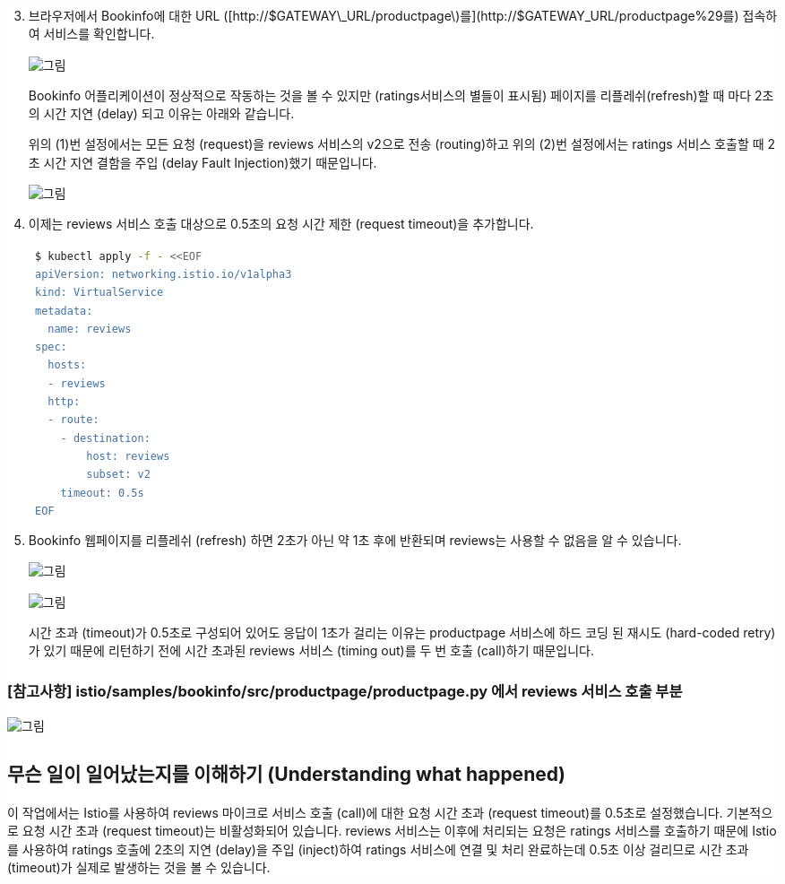 
3. 브라우저에서 Bookinfo에 대한 URL \([http://$GATEWAY\_URL/productpage\)를](http://$GATEWAY_URL/productpage%29를) 접속하여 서비스를 확인합니다.

   ![&#xADF8;&#xB9BC;](https://github.com/istiokrsg/istio_book_kr/tree/50e9e3d699dffedd253f64968a6b6fe18f85539d/.gitbook/assets/requesttimeouts7.png)

   Bookinfo 어플리케이션이 정상적으로 작동하는 것을 볼 수 있지만 \(ratings서비스의 별들이 표시됨\) 페이지를 리플레쉬\(refresh\)할 때 마다 2초의 시간 지연 \(delay\) 되고 이유는 아래와 같습니다.

   위의 \(1\)번 설정에서는 모든 요청 \(request\)을 reviews 서비스의 v2으로 전송 \(routing\)하고 위의 \(2\)번 설정에서는 ratings 서비스 호출할 때 2초 시간 지연 결함을 주입 \(delay Fault Injection\)했기 때문입니다.

   ![&#xADF8;&#xB9BC;](https://github.com/istiokrsg/istio_book_kr/tree/50e9e3d699dffedd253f64968a6b6fe18f85539d/.gitbook/assets/20200327_204754.png)

4. 이제는 reviews 서비스 호출 대상으로 0.5초의 요청 시간 제한 \(request timeout\)을 추가합니다.

   ```bash
    $ kubectl apply -f - <<EOF
    apiVersion: networking.istio.io/v1alpha3
    kind: VirtualService
    metadata:
      name: reviews
    spec:
      hosts:
      - reviews
      http:
      - route:
        - destination:
            host: reviews
            subset: v2
        timeout: 0.5s
    EOF
   ```

5. Bookinfo 웹페이지를 리플레쉬 \(refresh\) 하면 2초가 아닌 약 1초 후에 반환되며 reviews는 사용할 수 없음을 알 수 있습니다.

   ![&#xADF8;&#xB9BC;](https://github.com/istiokrsg/istio_book_kr/tree/50e9e3d699dffedd253f64968a6b6fe18f85539d/.gitbook/assets/requesttimeouts6.png)

   ![&#xADF8;&#xB9BC;](https://github.com/istiokrsg/istio_book_kr/tree/50e9e3d699dffedd253f64968a6b6fe18f85539d/.gitbook/assets/requesttimeouts8.png)

   시간 초과 \(timeout\)가 0.5초로 구성되어 있어도 응답이 1초가 걸리는 이유는 productpage 서비스에 하드 코딩 된 재시도 \(hard-coded retry\)가 있기 때문에 리턴하기 전에 시간 초과된 reviews 서비스 \(timing out\)를 두 번 호출 \(call\)하기 때문입니다.

### \[참고사항\] istio/samples/bookinfo/src/productpage/productpage.py 에서 reviews 서비스 호출 부분

![&#xADF8;&#xB9BC;](https://github.com/istiokrsg/istio_book_kr/tree/50e9e3d699dffedd253f64968a6b6fe18f85539d/.gitbook/assets/20200327_202543.png)

## 무슨 일이 일어났는지를 이해하기 \(Understanding what happened\)

이 작업에서는 Istio를 사용하여 reviews 마이크로 서비스 호출 \(call\)에 대한 요청 시간 초과 \(request timeout\)를 0.5초로 설정했습니다. 기본적으로 요청 시간 초과 \(request timeout\)는 비활성화되어 있습니다. reviews 서비스는 이후에 처리되는 요청은 ratings 서비스를 호출하기 때문에 Istio를 사용하여 ratings 호출에 2초의 지연 \(delay\)을 주입 \(inject\)하여 ratings 서비스에 연결 및 처리 완료하는데 0.5초 이상 걸리므로 시간 초과 \(timeout\)가 실제로 발생하는 것을 볼 수 있습니다.
